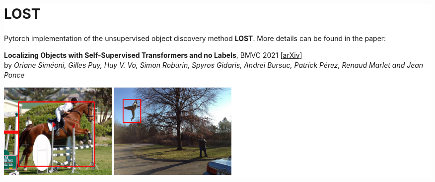 # LOST 
Pytorch implementation of the unsupervised object discovery method **LOST**. More details can be found in the paper:

**Localizing Objects with Self-Supervised Transformers and no Labels**, BMVC 2021 [[arXiv](https://arxiv.org/abs/2109.14279)]  
by *Oriane Siméoni, Gilles Puy, Huy V. Vo, Simon Roburin, Spyros Gidaris, Andrei Bursuc, Patrick Pérez, Renaud Marlet and Jean Ponce*

<div>
  <img width="25.3%" alt="LOST visualizations" src="examples/LOST_ex0.png">
  <img width="27.5%" alt="LOST visualizations" src="examples/LOST_ex1.png">